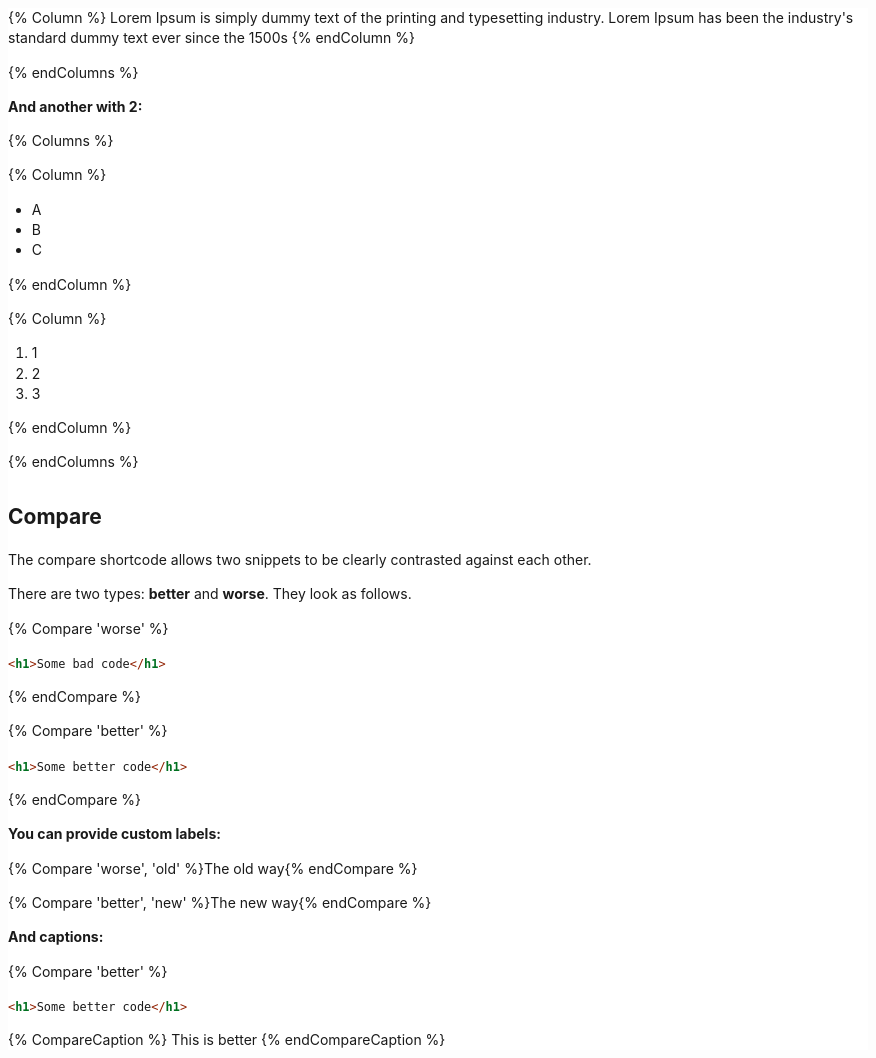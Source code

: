 {% Column %}
Lorem Ipsum is simply dummy text of the printing and typesetting industry. Lorem
Ipsum has been the industry's standard dummy text ever since the 1500s
{% endColumn %}

{% endColumns %}

**And another with 2:**

{% Columns %}

{% Column %}

* A
* B
* C

{% endColumn %}

{% Column %}

1. 1
2. 2
3. 3

{% endColumn %}

{% endColumns %}

## Compare

The compare shortcode allows two snippets to be clearly contrasted against each other.

There are two types: **better** and **worse**. They look as follows.

{% Compare 'worse' %}
```html
<h1>Some bad code</h1>
```
{% endCompare %}

{% Compare 'better' %}
```html
<h1>Some better code</h1>
```
{% endCompare %}

**You can provide custom labels:**

{% Compare 'worse', 'old' %}The old way{% endCompare %}

{% Compare 'better', 'new' %}The new way{% endCompare %}

**And captions:**

{% Compare 'better' %}
```html
<h1>Some better code</h1>
```
{% CompareCaption %}
This is better
{% endCompareCaption %}
